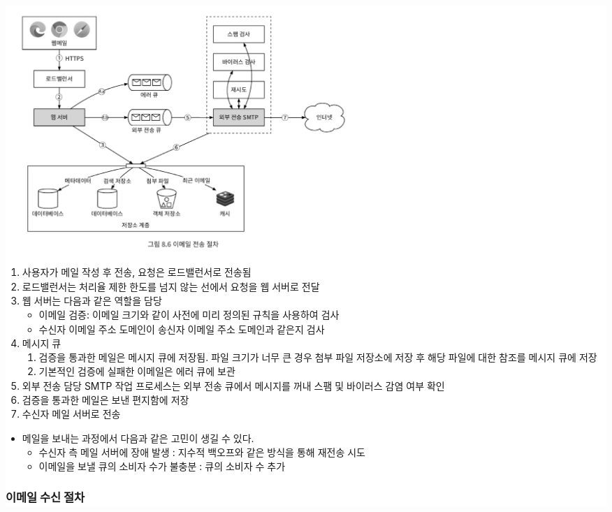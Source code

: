 <img src="img/ch08_email_send_sequence.jpeg" width="500">

1. 사용자가 메일 작성 후 전송, 요청은 로드밸런서로 전송됨
2. 로드밸런서는 처리율 제한 한도를 넘지 않는 선에서 요청을 웹 서버로 전달
3. 웹 서버는 다음과 같은 역할을 담당
   * 이메일 검증: 이메일 크기와 같이 사전에 미리 정의된 규칙을 사용하여 검사
   * 수신자 이메일 주소 도메인이 송신자 이메일 주소 도메인과 같은지 검사
4. 메시지 큐
   1. 검증을 통과한 메일은 메시지 큐에 저장됨. 파일 크기가 너무 큰 경우 첨부 파일 저장소에 저장 후 해당 파일에 대한 참조를 메시지 큐에 저장
   2. 기본적인 검증에 실패한 이메일은 에러 큐에 보관
5. 외부 전송 담당 SMTP 작업 프로세스는 외부 전송 큐에서 메시지를 꺼내 스팸 및 바이러스 감염 여부 확인
6. 검증을 통과한 메일은 보낸 편지함에 저장
7. 수신자 메일 서버로 전송

* 메일을 보내는 과정에서 다음과 같은 고민이 생길 수 있다.
  * 수신자 측 메일 서버에 장애 발생 : 지수적 백오프와 같은 방식을 통해 재전송 시도
  * 이메일을 보낼 큐의 소비자 수가 불충분 : 큐의 소비자 수 추가

### 이메일 수신 절차
